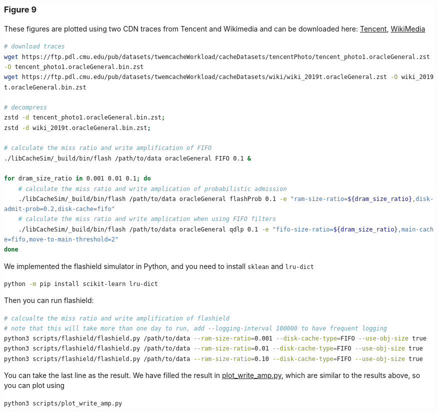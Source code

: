 
### Figure 9
These figures are plotted using two CDN traces from Tencent and Wikimedia and can be downloaded here: [Tencent](https://ftp.pdl.cmu.edu/pub/datasets/twemcacheWorkload/cacheDatasets/tencentPhoto/tencent_photo1.oracleGeneral.zst), [WikiMedia](https://ftp.pdl.cmu.edu/pub/datasets/twemcacheWorkload/cacheDatasets/wiki/wiki_2019t.oracleGeneral.zst)

```bash
# download traces
wget https://ftp.pdl.cmu.edu/pub/datasets/twemcacheWorkload/cacheDatasets/tencentPhoto/tencent_photo1.oracleGeneral.zst -O tencent_photo1.oracleGeneral.bin.zst
wget https://ftp.pdl.cmu.edu/pub/datasets/twemcacheWorkload/cacheDatasets/wiki/wiki_2019t.oracleGeneral.zst -O wiki_2019t.oracleGeneral.bin.zst

# decompress
zstd -d tencent_photo1.oracleGeneral.bin.zst;
zstd -d wiki_2019t.oracleGeneral.bin.zst;

# calculate the miss ratio and write amplification of FIFO 
./libCacheSim/_build/bin/flash /path/to/data oracleGeneral FIFO 0.1 &

for dram_size_ratio in 0.001 0.01 0.1; do
    # calculate the miss ratio and write amplication of probabilistic admission
    ./libCacheSim/_build/bin/flash /path/to/data oracleGeneral flashProb 0.1 -e "ram-size-ratio=${dram_size_ratio},disk-admit-prob=0.2,disk-cache=fifo"
    # calculate the miss ratio and write amplication when using FIFO filters
    ./libCacheSim/_build/bin/flash /path/to/data oracleGeneral qdlp 0.1 -e "fifo-size-ratio=${dram_size_ratio},main-cache=fifo,move-to-main-threshold=2"
done
```

We implemented the flashield simulator in Python, and you need to install `sklean` and `lru-dict`
```bash
python -m pip install scikit-learn lru-dict
```

Then you can run flashield: 
```bash
# calcualte the miss ratio and write amplification of flashield
# note that this will take more than one day to run, add --logging-interval 100000 to have frequent logging
python3 scripts/flashield/flashield.py /path/to/data --ram-size-ratio=0.001 --disk-cache-type=FIFO --use-obj-size true
python3 scripts/flashield/flashield.py /path/to/data --ram-size-ratio=0.01 --disk-cache-type=FIFO --use-obj-size true
python3 scripts/flashield/flashield.py /path/to/data --ram-size-ratio=0.10 --disk-cache-type=FIFO --use-obj-size true
```
You can take the last line as the result. 
We have filled the result in [plot_write_amp.py](/scripts/plot_write_amp.py), which are similar to the results above, so you can plot using 
```bash
python3 scripts/plot_write_amp.py
```
